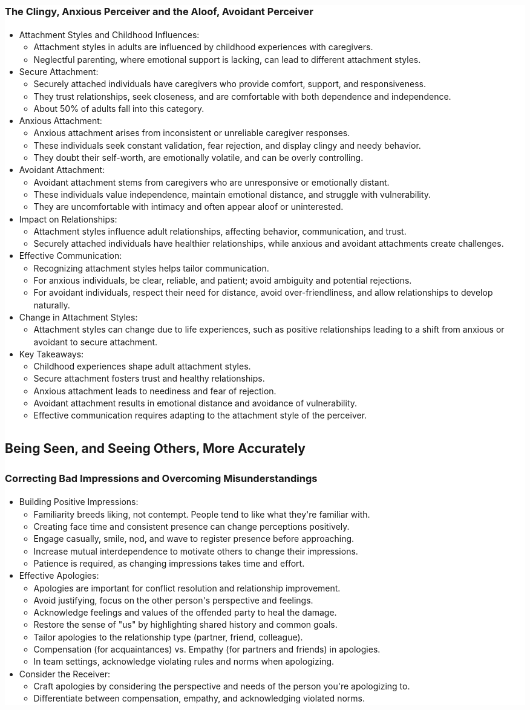 ### The Clingy, Anxious Perceiver and the Aloof, Avoidant Perceiver
- Attachment Styles and Childhood Influences:
  - Attachment styles in adults are influenced by childhood experiences with caregivers.
  - Neglectful parenting, where emotional support is lacking, can lead to different attachment styles.
- Secure Attachment:
  - Securely attached individuals have caregivers who provide comfort, support, and responsiveness.
  - They trust relationships, seek closeness, and are comfortable with both dependence and independence.
  - About 50% of adults fall into this category.
- Anxious Attachment:
  - Anxious attachment arises from inconsistent or unreliable caregiver responses.
  - These individuals seek constant validation, fear rejection, and display clingy and needy behavior.
  - They doubt their self-worth, are emotionally volatile, and can be overly controlling.
- Avoidant Attachment:
  - Avoidant attachment stems from caregivers who are unresponsive or emotionally distant.
  - These individuals value independence, maintain emotional distance, and struggle with vulnerability.
  - They are uncomfortable with intimacy and often appear aloof or uninterested.
- Impact on Relationships:
  - Attachment styles influence adult relationships, affecting behavior, communication, and trust.
  - Securely attached individuals have healthier relationships, while anxious and avoidant attachments create challenges.
- Effective Communication:
  - Recognizing attachment styles helps tailor communication.
  - For anxious individuals, be clear, reliable, and patient; avoid ambiguity and potential rejections.
  - For avoidant individuals, respect their need for distance, avoid over-friendliness, and allow relationships to develop naturally.
- Change in Attachment Styles:
  - Attachment styles can change due to life experiences, such as positive relationships leading to a shift from anxious or avoidant to secure attachment.
- Key Takeaways:
  - Childhood experiences shape adult attachment styles.
  - Secure attachment fosters trust and healthy relationships.
  - Anxious attachment leads to neediness and fear of rejection.
  - Avoidant attachment results in emotional distance and avoidance of vulnerability.
  - Effective communication requires adapting to the attachment style of the perceiver.

## Being Seen, and Seeing Others, More Accurately

### Correcting Bad Impressions and Overcoming Misunderstandings
- Building Positive Impressions:
  - Familiarity breeds liking, not contempt. People tend to like what they're familiar with.
  - Creating face time and consistent presence can change perceptions positively.
  - Engage casually, smile, nod, and wave to register presence before approaching.
  - Increase mutual interdependence to motivate others to change their impressions.
  - Patience is required, as changing impressions takes time and effort.
- Effective Apologies:
  - Apologies are important for conflict resolution and relationship improvement.
  - Avoid justifying, focus on the other person's perspective and feelings.
  - Acknowledge feelings and values of the offended party to heal the damage.
  - Restore the sense of "us" by highlighting shared history and common goals.
  - Tailor apologies to the relationship type (partner, friend, colleague).
  - Compensation (for acquaintances) vs. Empathy (for partners and friends) in apologies.
  - In team settings, acknowledge violating rules and norms when apologizing.
- Consider the Receiver:
  - Craft apologies by considering the perspective and needs of the person you're apologizing to.
  - Differentiate between compensation, empathy, and acknowledging violated norms.